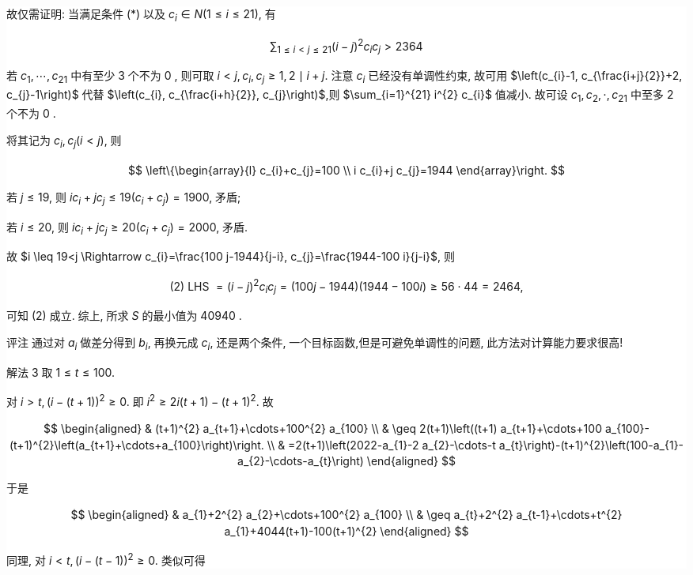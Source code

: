 故仅需证明: 当满足条件 $(*)$ 以及 $c_{i} \in N(1 \leq i \leq 21)$, 有

$$
\sum_{1 \leq i<j \leq 21}(i-j)^{2} c_{i} c_{j}>2364
$$

若 $c_{1}, \cdots, c_{21}$ 中有至少 3 个不为 0 , 则可取 $i<j, c_{i}, c_{j} \geq 1,2 \mid i+j$. 注意 $c_{i}$ 已经没有单调性约束, 故可用 $\left(c_{i}-1, c_{\frac{i+j}{2}}+2, c_{j}-1\right)$ 代替 $\left(c_{i}, c_{\frac{i+h}{2}}, c_{j}\right)$,则 $\sum_{i=1}^{21} i^{2} c_{i}$ 值减小. 故可设 $c_{1}, c_{2}, \cdot, c_{21}$ 中至多 2 个不为 0 .

将其记为 $c_{i}, c_{j}(i<j)$, 则

$$
\left\{\begin{array}{l}
c_{i}+c_{j}=100 \\
i c_{i}+j c_{j}=1944
\end{array}\right.
$$

若 $j \leq 19$, 则 $i c_{i}+j c_{j} \leq 19\left(c_{i}+c_{j}\right)=1900$, 矛盾;

若 $i \leq 20$, 则 $i c_{i}+j c_{j} \geq 20\left(c_{i}+c_{j}\right)=2000$, 矛盾.

故 $i \leq 19<j \Rightarrow c_{i}=\frac{100 j-1944}{j-i}, c_{j}=\frac{1944-100 i}{j-i}$, 则

$$
\text { (2) LHS }=(i-j)^{2} c_{i} c_{j}=(100 j-1944)(1944-100 i) \geq 56 \cdot 44=2464 \text {, }
$$

可知 (2) 成立.
综上, 所求 $S$ 的最小值为 40940 .

评注 通过对 $a_{i}$ 做差分得到 $b_{i}$, 再换元成 $c_{i}$, 还是两个条件, 一个目标函数,但是可避免单调性的问题, 此方法对计算能力要求很高!

解法 3 取 $1 \leq t \leq 100$.

对 $i>t,(i-(t+1))^{2} \geq 0$. 即 $i^{2} \geq 2 i(t+1)-(t+1)^{2}$. 故

$$
\begin{aligned}
& (t+1)^{2} a_{t+1}+\cdots+100^{2} a_{100} \\
& \geq 2(t+1)\left((t+1) a_{t+1}+\cdots+100 a_{100}-(t+1)^{2}\left(a_{t+1}+\cdots+a_{100}\right)\right. \\
& =2(t+1)\left(2022-a_{1}-2 a_{2}-\cdots-t a_{t}\right)-(t+1)^{2}\left(100-a_{1}-a_{2}-\cdots-a_{t}\right)
\end{aligned}
$$

于是

$$
\begin{aligned}
& a_{1}+2^{2} a_{2}+\cdots+100^{2} a_{100} \\
& \geq a_{t}+2^{2} a_{t-1}+\cdots+t^{2} a_{1}+4044(t+1)-100(t+1)^{2}
\end{aligned}
$$

同理, 对 $i<t,(i-(t-1))^{2} \geq 0$. 类似可得
